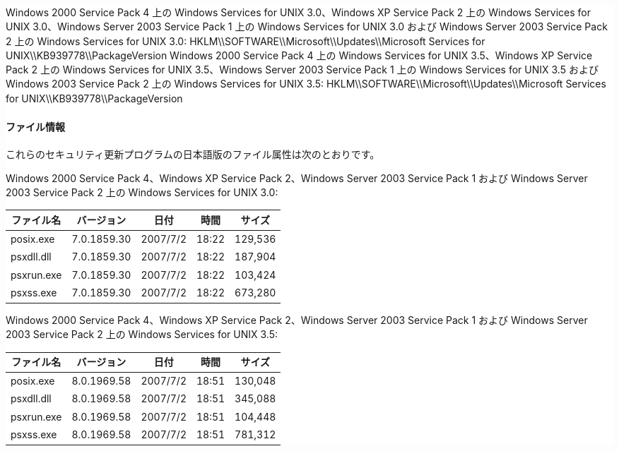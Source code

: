 <td style="border:1px solid black;">
</td>
<td style="border:1px solid black;">
Windows 2000 Service Pack 4 上の Windows Services for UNIX 3.0、Windows XP Service Pack 2 上の Windows Services for UNIX 3.0、Windows Server 2003 Service Pack 1 上の Windows Services for UNIX 3.0 および Windows Server 2003 Service Pack 2 上の Windows Services for UNIX 3.0:  
HKLM\\SOFTWARE\\Microsoft\\Updates\\Microsoft Services for UNIX\\KB939778\\PackageVersion
</td>
</tr>
<tr class="alternateRow">
<td style="border:1px solid black;">
</td>
<td style="border:1px solid black;">
</td>
</tr>
<tr>
<td style="border:1px solid black;">
</td>
<td style="border:1px solid black;">
Windows 2000 Service Pack 4 上の Windows Services for UNIX 3.5、Windows XP Service Pack 2 上の Windows Services for UNIX 3.5、Windows Server 2003 Service Pack 1 上の Windows Services for UNIX 3.5 および Windows 2003 Service Pack 2 上の Windows Services for UNIX 3.5:  
HKLM\\SOFTWARE\\Microsoft\\Updates\\Microsoft Services for UNIX\\KB939778\\PackageVersion
</td>
</tr>
</table>
 
#### ファイル情報

これらのセキュリティ更新プログラムの日本語版のファイル属性は次のとおりです。

Windows 2000 Service Pack 4、Windows XP Service Pack 2、Windows Server 2003 Service Pack 1 および Windows Server 2003 Service Pack 2 上の Windows Services for UNIX 3.0:

| ファイル名 | バージョン  | 日付     | 時間  | サイズ  |
|------------|-------------|----------|-------|---------|
| posix.exe  | 7.0.1859.30 | 2007/7/2 | 18:22 | 129,536 |
| psxdll.dll | 7.0.1859.30 | 2007/7/2 | 18:22 | 187,904 |
| psxrun.exe | 7.0.1859.30 | 2007/7/2 | 18:22 | 103,424 |
| psxss.exe  | 7.0.1859.30 | 2007/7/2 | 18:22 | 673,280 |

Windows 2000 Service Pack 4、Windows XP Service Pack 2、Windows Server 2003 Service Pack 1 および Windows Server 2003 Service Pack 2 上の Windows Services for UNIX 3.5:

| ファイル名 | バージョン  | 日付     | 時間  | サイズ  |
|------------|-------------|----------|-------|---------|
| posix.exe  | 8.0.1969.58 | 2007/7/2 | 18:51 | 130,048 |
| psxdll.dll | 8.0.1969.58 | 2007/7/2 | 18:51 | 345,088 |
| psxrun.exe | 8.0.1969.58 | 2007/7/2 | 18:51 | 104,448 |
| psxss.exe  | 8.0.1969.58 | 2007/7/2 | 18:51 | 781,312 |
